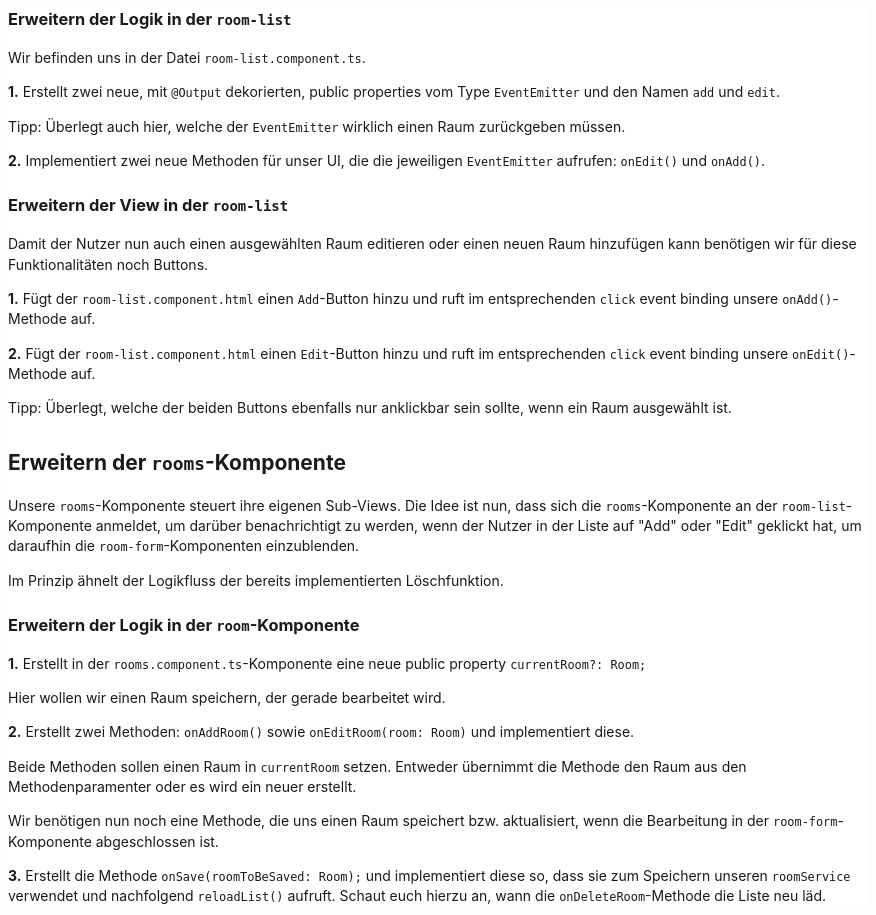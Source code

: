 ### Erweitern der Logik in der `room-list`

Wir befinden uns in der Datei `room-list.component.ts`.

**1.** Erstellt zwei neue, mit `@Output` dekorierten, public properties vom Type `EventEmitter` und den Namen `add` und `edit`.

Tipp: Überlegt auch hier, welche der `EventEmitter` wirklich einen Raum zurückgeben müssen.

**2.** Implementiert zwei neue Methoden für unser UI, die die jeweiligen `EventEmitter` aufrufen: `onEdit()` und `onAdd()`.

###  Erweitern der View in der `room-list`

Damit der Nutzer nun auch einen ausgewählten Raum editieren oder einen neuen Raum hinzufügen kann benötigen wir für diese Funktionalitäten
noch Buttons.

**1.** Fügt der `room-list.component.html` einen `Add`-Button hinzu und ruft im entsprechenden `click` event binding unsere `onAdd()`-Methode auf.

**2.** Fügt der `room-list.component.html` einen `Edit`-Button hinzu und ruft im entsprechenden `click` event binding unsere `onEdit()`-Methode auf.

Tipp: Überlegt, welche der beiden Buttons ebenfalls nur anklickbar sein sollte, wenn ein Raum ausgewählt ist.


## Erweitern der `rooms`-Komponente

Unsere `rooms`-Komponente steuert ihre eigenen Sub-Views. Die Idee ist nun, dass sich die `rooms`-Komponente an der `room-list`-Komponente anmeldet, um darüber benachrichtigt zu werden,
wenn der Nutzer in der Liste auf "Add" oder "Edit" geklickt hat, um daraufhin die `room-form`-Komponenten einzublenden.

Im Prinzip ähnelt der Logikfluss der bereits implementierten Löschfunktion.


### Erweitern der Logik in der `room`-Komponente

**1.** Erstellt in der `rooms.component.ts`-Komponente eine neue public property `currentRoom?: Room;`

Hier wollen wir einen Raum speichern, der gerade bearbeitet wird.

**2.** Erstellt zwei Methoden: `onAddRoom()` sowie `onEditRoom(room: Room)` und implementiert diese.

Beide Methoden sollen einen Raum in `currentRoom` setzen. Entweder übernimmt die Methode den Raum aus den Methodenparamenter
oder es wird ein neuer erstellt.

Wir benötigen nun noch eine Methode, die uns einen Raum speichert bzw. aktualisiert, wenn die Bearbeitung in der `room-form`-Komponente
abgeschlossen ist.

**3.** Erstellt die Methode `onSave(roomToBeSaved: Room);` und implementiert diese so, dass sie zum Speichern unseren
`roomService` verwendet und nachfolgend `reloadList()` aufruft. Schaut euch hierzu an, wann die `onDeleteRoom`-Methode die Liste neu läd. 
